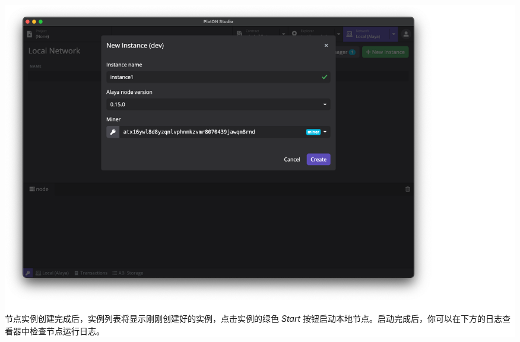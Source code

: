   <img src="./screenshots/create_instance.png" width="720px">
</p>

节点实例创建完成后，实例列表将显示刚刚创建好的实例，点击实例的绿色 *Start* 按钮启动本地节点。启动完成后，你可以在下方的日志查看器中检查节点运行日志。

<p align="center">